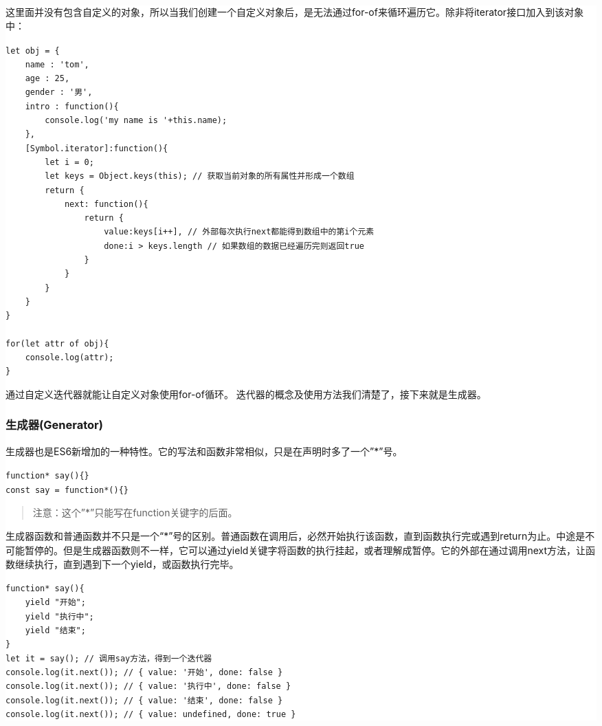 这里面并没有包含自定义的对象，所以当我们创建一个自定义对象后，是无法通过for-of来循环遍历它。除非将iterator接口加入到该对象中：

```text
let obj = {
    name : 'tom',
    age : 25,
    gender : '男',
    intro : function(){
        console.log('my name is '+this.name);
    },
    [Symbol.iterator]:function(){
        let i = 0;
        let keys = Object.keys(this); // 获取当前对象的所有属性并形成一个数组
        return {
            next: function(){
                return {
                    value:keys[i++], // 外部每次执行next都能得到数组中的第i个元素
                    done:i > keys.length // 如果数组的数据已经遍历完则返回true
                }
            }
        }
    }
}

for(let attr of obj){
    console.log(attr);
}
```

通过自定义迭代器就能让自定义对象使用for-of循环。
迭代器的概念及使用方法我们清楚了，接下来就是生成器。

### **生成器(Generator)**

生成器也是ES6新增加的一种特性。它的写法和函数非常相似，只是在声明时多了一个”*”号。

```text
function* say(){}
const say = function*(){}
```

> 注意：这个”*”只能写在function关键字的后面。

生成器函数和普通函数并不只是一个“*”号的区别。普通函数在调用后，必然开始执行该函数，直到函数执行完或遇到return为止。中途是不可能暂停的。但是生成器函数则不一样，它可以通过yield关键字将函数的执行挂起，或者理解成暂停。它的外部在通过调用next方法，让函数继续执行，直到遇到下一个yield，或函数执行完毕。

```text
function* say(){
    yield "开始";
    yield "执行中";
    yield "结束";
}
let it = say(); // 调用say方法，得到一个迭代器
console.log(it.next()); // { value: '开始', done: false }
console.log(it.next()); // { value: '执行中', done: false }
console.log(it.next()); // { value: '结束', done: false }
console.log(it.next()); // { value: undefined, done: true }
```
